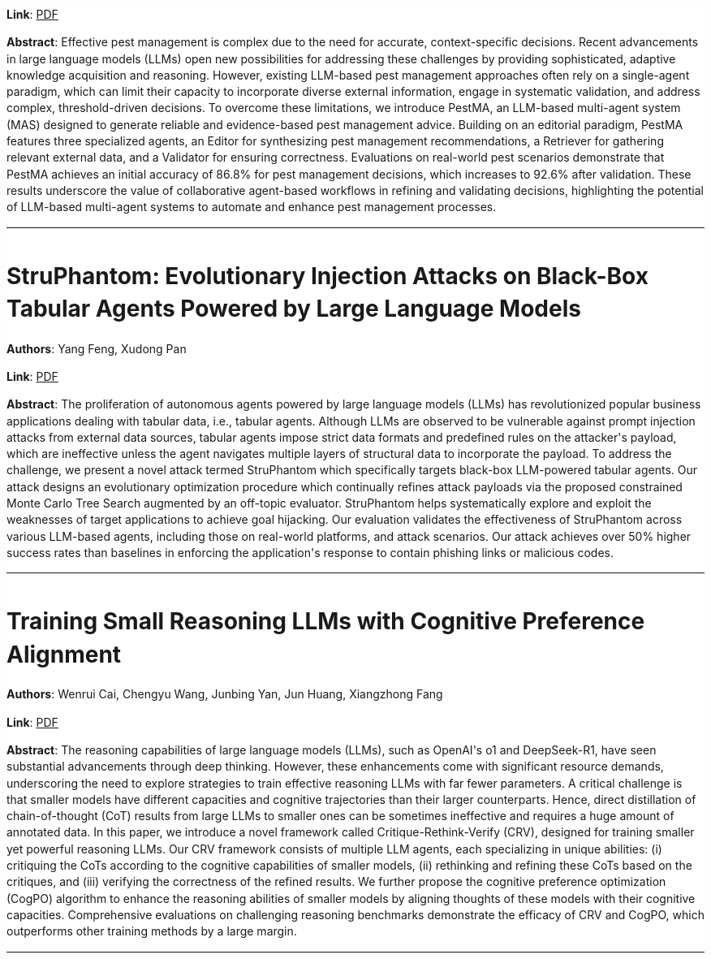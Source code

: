 **Link**: [PDF](https://arxiv.org/pdf/2504.09855)  

**Abstract**: Effective pest management is complex due to the need for accurate, context-specific decisions. Recent advancements in large language models (LLMs) open new possibilities for addressing these challenges by providing sophisticated, adaptive knowledge acquisition and reasoning. However, existing LLM-based pest management approaches often rely on a single-agent paradigm, which can limit their capacity to incorporate diverse external information, engage in systematic validation, and address complex, threshold-driven decisions. To overcome these limitations, we introduce PestMA, an LLM-based multi-agent system (MAS) designed to generate reliable and evidence-based pest management advice. Building on an editorial paradigm, PestMA features three specialized agents, an Editor for synthesizing pest management recommendations, a Retriever for gathering relevant external data, and a Validator for ensuring correctness. Evaluations on real-world pest scenarios demonstrate that PestMA achieves an initial accuracy of 86.8% for pest management decisions, which increases to 92.6% after validation. These results underscore the value of collaborative agent-based workflows in refining and validating decisions, highlighting the potential of LLM-based multi-agent systems to automate and enhance pest management processes. 

---
# StruPhantom: Evolutionary Injection Attacks on Black-Box Tabular Agents Powered by Large Language Models 

**Authors**: Yang Feng, Xudong Pan  

**Link**: [PDF](https://arxiv.org/pdf/2504.09841)  

**Abstract**: The proliferation of autonomous agents powered by large language models (LLMs) has revolutionized popular business applications dealing with tabular data, i.e., tabular agents. Although LLMs are observed to be vulnerable against prompt injection attacks from external data sources, tabular agents impose strict data formats and predefined rules on the attacker's payload, which are ineffective unless the agent navigates multiple layers of structural data to incorporate the payload. To address the challenge, we present a novel attack termed StruPhantom which specifically targets black-box LLM-powered tabular agents. Our attack designs an evolutionary optimization procedure which continually refines attack payloads via the proposed constrained Monte Carlo Tree Search augmented by an off-topic evaluator. StruPhantom helps systematically explore and exploit the weaknesses of target applications to achieve goal hijacking. Our evaluation validates the effectiveness of StruPhantom across various LLM-based agents, including those on real-world platforms, and attack scenarios. Our attack achieves over 50% higher success rates than baselines in enforcing the application's response to contain phishing links or malicious codes. 

---
# Training Small Reasoning LLMs with Cognitive Preference Alignment 

**Authors**: Wenrui Cai, Chengyu Wang, Junbing Yan, Jun Huang, Xiangzhong Fang  

**Link**: [PDF](https://arxiv.org/pdf/2504.09802)  

**Abstract**: The reasoning capabilities of large language models (LLMs), such as OpenAI's o1 and DeepSeek-R1, have seen substantial advancements through deep thinking. However, these enhancements come with significant resource demands, underscoring the need to explore strategies to train effective reasoning LLMs with far fewer parameters. A critical challenge is that smaller models have different capacities and cognitive trajectories than their larger counterparts. Hence, direct distillation of chain-of-thought (CoT) results from large LLMs to smaller ones can be sometimes ineffective and requires a huge amount of annotated data. In this paper, we introduce a novel framework called Critique-Rethink-Verify (CRV), designed for training smaller yet powerful reasoning LLMs. Our CRV framework consists of multiple LLM agents, each specializing in unique abilities: (i) critiquing the CoTs according to the cognitive capabilities of smaller models, (ii) rethinking and refining these CoTs based on the critiques, and (iii) verifying the correctness of the refined results. We further propose the cognitive preference optimization (CogPO) algorithm to enhance the reasoning abilities of smaller models by aligning thoughts of these models with their cognitive capacities. Comprehensive evaluations on challenging reasoning benchmarks demonstrate the efficacy of CRV and CogPO, which outperforms other training methods by a large margin. 

---